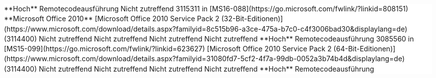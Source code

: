 </td>
<td style="border:1px solid black;">
**Hoch**
Remotecodeausführung
</td>
<td style="border:1px solid black;">
Nicht zutreffend
</td>
<td style="border:1px solid black;">
3115311 in [MS16-088](https://go.microsoft.com/fwlink/?linkid=808151)
</td>
</tr>
<tr>
<td style="border:1px solid black;" colspan="7">
**Microsoft Office 2010**
</td>
</tr>
<tr>
<td style="border:1px solid black;">
[Microsoft Office 2010 Service Pack 2 (32-Bit-Editionen)](https://www.microsoft.com/download/details.aspx?familyid=8c515b96-a3ce-475a-b7c0-c4f3006bad30&displaylang=de)  
(3114400)
</td>
<td style="border:1px solid black;">
Nicht zutreffend
</td>
<td style="border:1px solid black;">
Nicht zutreffend
</td>
<td style="border:1px solid black;">
Nicht zutreffend
</td>
<td style="border:1px solid black;">
Nicht zutreffend
</td>
<td style="border:1px solid black;">
**Hoch**
Remotecodeausführung
</td>
<td style="border:1px solid black;">
3085560 in [MS15-099](https://go.microsoft.com/fwlink/?linkid=623627)
</td>
</tr>
<tr>
<td style="border:1px solid black;">
[Microsoft Office 2010 Service Pack 2 (64-Bit-Editionen)](https://www.microsoft.com/download/details.aspx?familyid=31080fd7-5cf2-4f7a-99db-0052a3b74b4d&displaylang=de)  
(3114400)
</td>
<td style="border:1px solid black;">
Nicht zutreffend
</td>
<td style="border:1px solid black;">
Nicht zutreffend
</td>
<td style="border:1px solid black;">
Nicht zutreffend
</td>
<td style="border:1px solid black;">
Nicht zutreffend
</td>
<td style="border:1px solid black;">
**Hoch**
Remotecodeausführung